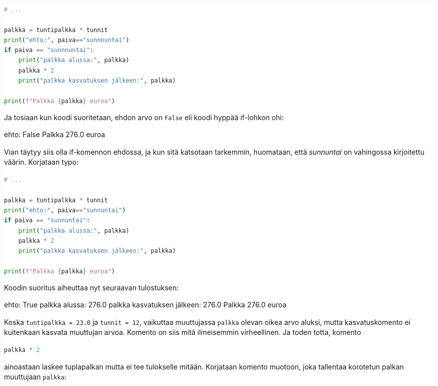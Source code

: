 ```python
# ...

palkka = tuntipalkka * tunnit
print("ehto:", paiva=="sunnnuntai")
if paiva == "sunnnuntai":
    print("palkka alussa:", palkka)
    palkka * 2
    print("palkka kasvatuksen jälkeen:", palkka)

print(f"Palkka {palkka} euroa")
```

Ja tosiaan kun koodi suoritetaan, ehdon arvo on `False` eli koodi hyppää if-lohkon ohi:

<sample-output>

ehto:  False
Palkka 276.0 euroa

</sample-output>

Vian täytyy siis olla if-komennon ehdossa, ja kun sitä katsotaan tarkemmin, huomataan, että _sunnuntai_ on vahingossa kirjoitettu väärin. Korjataan typo:

```python
# ...

palkka = tuntipalkka * tunnit
print("ehto:", paiva=="sunnuntai")
if paiva == "sunnuntai":
    print("palkka alussa:", palkka)
    palkka * 2
    print("palkka kasvatuksen jälkeen:", palkka)

print(f"Palkka {palkka} euroa")
```

Koodin suoritus aiheuttaa nyt seuraavan tulostuksen:

<sample-output>

ehto: True
palkka alussa: 276.0
palkka kasvatuksen jälkeen: 276.0
Palkka 276.0 euroa

</sample-output>

Koska `tuntipalkka = 23.0` ja `tunnit = 12`, vaikuttaa muuttujassa `palkka` olevan oikea arvo aluksi, mutta kasvatuskomento ei kuitenkaan kasvata muuttujan arvoa. Komento on siis mitä ilmeisemmin virheellinen. Ja toden totta, komento

```python
palkka * 2
```

ainoastaan laskee tuplapalkan mutta ei tee tulokselle mitään. Korjataan komento muotoon, joka tallentaa korotetun palkan muuttujaan `palkka`:
